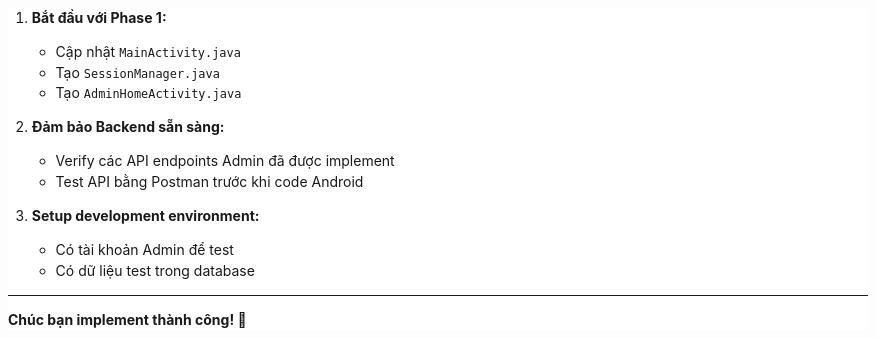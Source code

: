 1. **Bắt đầu với Phase 1:**

   - Cập nhật `MainActivity.java`
   - Tạo `SessionManager.java`
   - Tạo `AdminHomeActivity.java`

2. **Đảm bảo Backend sẵn sàng:**

   - Verify các API endpoints Admin đã được implement
   - Test API bằng Postman trước khi code Android

3. **Setup development environment:**
   - Có tài khoản Admin để test
   - Có dữ liệu test trong database

---

**Chúc bạn implement thành công! 🎉**
